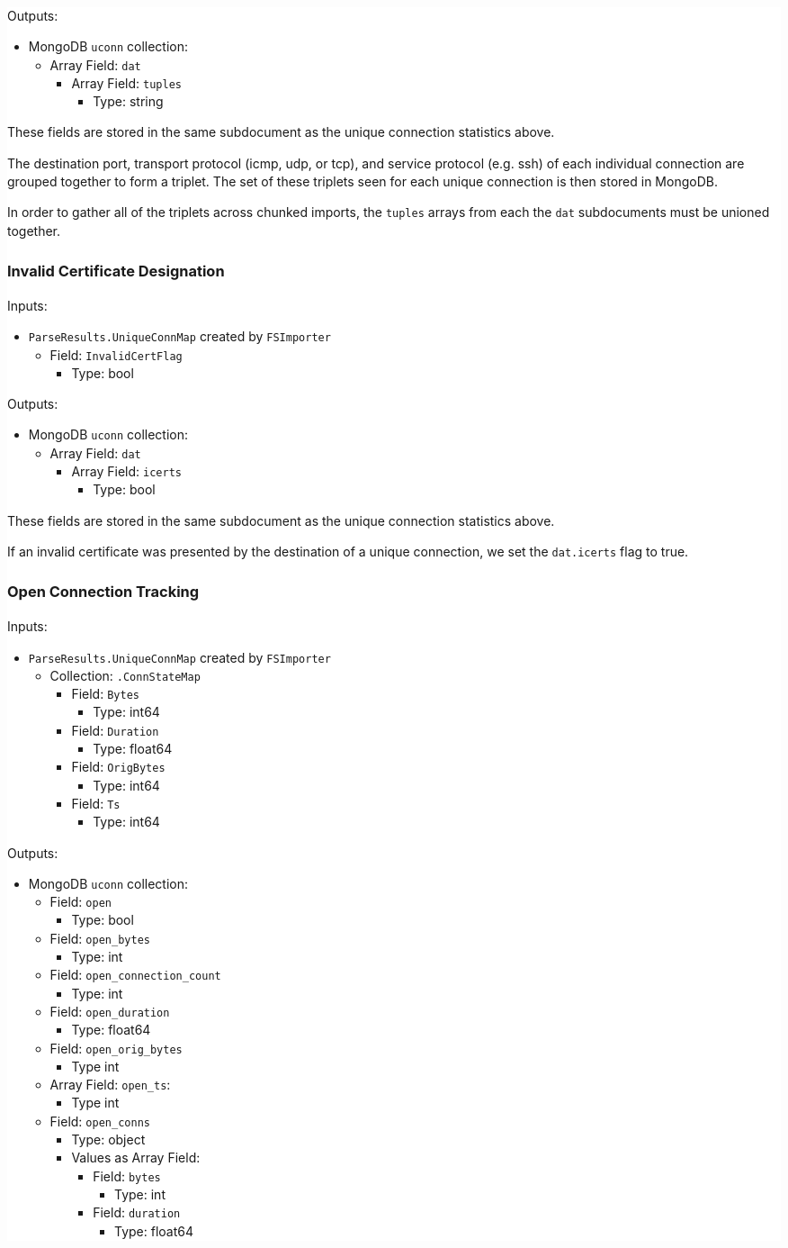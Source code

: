 Outputs:
- MongoDB `uconn` collection:
    - Array Field: `dat`
        - Array Field: `tuples`
            - Type: string

These fields are stored in the same subdocument as the unique connection statistics above.

The destination port, transport protocol (icmp, udp, or tcp), and service protocol (e.g. ssh) of each individual connection are grouped together to form a triplet. The set of these triplets seen for each unique connection is then stored in MongoDB.

In order to gather all of the triplets across chunked imports, the `tuples` arrays from each the `dat` subdocuments must be unioned together.

### Invalid Certificate Designation
Inputs:
- `ParseResults.UniqueConnMap` created by `FSImporter`
    - Field: `InvalidCertFlag`
        - Type: bool

Outputs:
- MongoDB `uconn` collection:
    - Array Field: `dat`
        - Array Field: `icerts`
            - Type: bool


These fields are stored in the same subdocument as the unique connection statistics above.

If an invalid certificate was presented by the destination of a unique connection, we set the `dat.icerts` flag to true.

### Open Connection Tracking
Inputs:
- `ParseResults.UniqueConnMap` created by `FSImporter`
    - Collection: `.ConnStateMap`
        - Field: `Bytes`
            - Type: int64
        - Field: `Duration`
            - Type: float64
        - Field: `OrigBytes`
            - Type: int64
        - Field: `Ts`
            - Type: int64

Outputs:
- MongoDB `uconn` collection:
    - Field: `open`
        - Type: bool
    - Field: `open_bytes`
        - Type: int
    - Field: `open_connection_count`
        - Type: int
    - Field: `open_duration`
        - Type: float64
    - Field: `open_orig_bytes`
        - Type int
    - Array Field: `open_ts`:
        - Type int
    - Field: `open_conns`
        - Type: object
        - Values as Array Field:
            - Field: `bytes`
                - Type: int
            - Field: `duration`
                - Type: float64